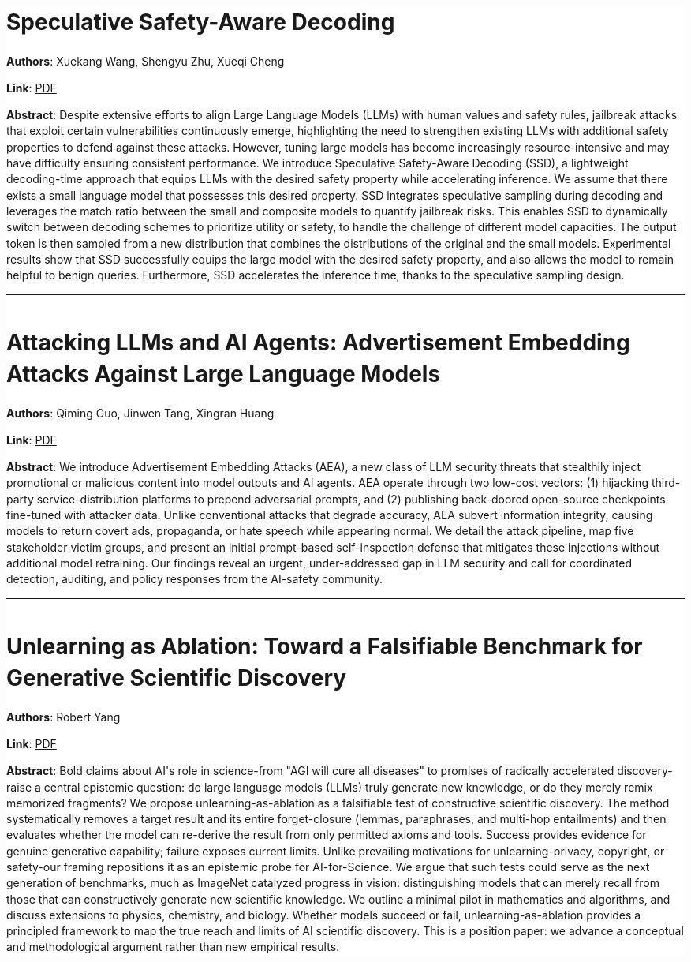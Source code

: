 # Speculative Safety-Aware Decoding 

**Authors**: Xuekang Wang, Shengyu Zhu, Xueqi Cheng  

**Link**: [PDF](https://arxiv.org/pdf/2508.17739)  

**Abstract**: Despite extensive efforts to align Large Language Models (LLMs) with human values and safety rules, jailbreak attacks that exploit certain vulnerabilities continuously emerge, highlighting the need to strengthen existing LLMs with additional safety properties to defend against these attacks. However, tuning large models has become increasingly resource-intensive and may have difficulty ensuring consistent performance. We introduce Speculative Safety-Aware Decoding (SSD), a lightweight decoding-time approach that equips LLMs with the desired safety property while accelerating inference. We assume that there exists a small language model that possesses this desired property. SSD integrates speculative sampling during decoding and leverages the match ratio between the small and composite models to quantify jailbreak risks. This enables SSD to dynamically switch between decoding schemes to prioritize utility or safety, to handle the challenge of different model capacities. The output token is then sampled from a new distribution that combines the distributions of the original and the small models. Experimental results show that SSD successfully equips the large model with the desired safety property, and also allows the model to remain helpful to benign queries. Furthermore, SSD accelerates the inference time, thanks to the speculative sampling design. 

---
# Attacking LLMs and AI Agents: Advertisement Embedding Attacks Against Large Language Models 

**Authors**: Qiming Guo, Jinwen Tang, Xingran Huang  

**Link**: [PDF](https://arxiv.org/pdf/2508.17674)  

**Abstract**: We introduce Advertisement Embedding Attacks (AEA), a new class of LLM security threats that stealthily inject promotional or malicious content into model outputs and AI agents. AEA operate through two low-cost vectors: (1) hijacking third-party service-distribution platforms to prepend adversarial prompts, and (2) publishing back-doored open-source checkpoints fine-tuned with attacker data. Unlike conventional attacks that degrade accuracy, AEA subvert information integrity, causing models to return covert ads, propaganda, or hate speech while appearing normal. We detail the attack pipeline, map five stakeholder victim groups, and present an initial prompt-based self-inspection defense that mitigates these injections without additional model retraining. Our findings reveal an urgent, under-addressed gap in LLM security and call for coordinated detection, auditing, and policy responses from the AI-safety community. 

---
# Unlearning as Ablation: Toward a Falsifiable Benchmark for Generative Scientific Discovery 

**Authors**: Robert Yang  

**Link**: [PDF](https://arxiv.org/pdf/2508.17681)  

**Abstract**: Bold claims about AI's role in science-from "AGI will cure all diseases" to promises of radically accelerated discovery-raise a central epistemic question: do large language models (LLMs) truly generate new knowledge, or do they merely remix memorized fragments? We propose unlearning-as-ablation as a falsifiable test of constructive scientific discovery. The method systematically removes a target result and its entire forget-closure (lemmas, paraphrases, and multi-hop entailments) and then evaluates whether the model can re-derive the result from only permitted axioms and tools. Success provides evidence for genuine generative capability; failure exposes current limits. Unlike prevailing motivations for unlearning-privacy, copyright, or safety-our framing repositions it as an epistemic probe for AI-for-Science. We argue that such tests could serve as the next generation of benchmarks, much as ImageNet catalyzed progress in vision: distinguishing models that can merely recall from those that can constructively generate new scientific knowledge. We outline a minimal pilot in mathematics and algorithms, and discuss extensions to physics, chemistry, and biology. Whether models succeed or fail, unlearning-as-ablation provides a principled framework to map the true reach and limits of AI scientific discovery. This is a position paper: we advance a conceptual and methodological argument rather than new empirical results. 
